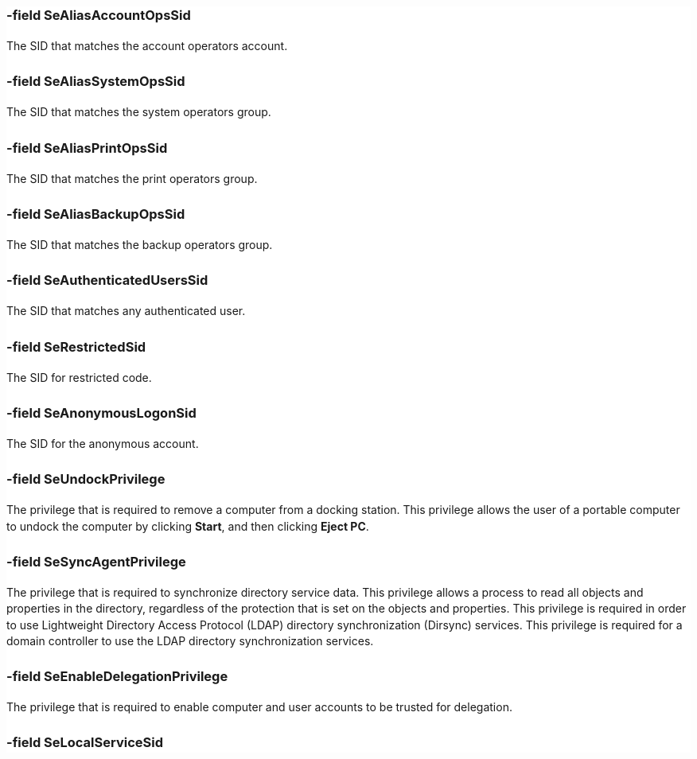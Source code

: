 
### -field SeAliasAccountOpsSid

The SID that matches the account operators account.


### -field SeAliasSystemOpsSid

The SID that matches the system operators group.


### -field SeAliasPrintOpsSid

The SID that matches the print operators group.


### -field SeAliasBackupOpsSid

The SID that matches the backup operators group.


### -field SeAuthenticatedUsersSid

The SID that matches any authenticated user.


### -field SeRestrictedSid

The SID for restricted code.


### -field SeAnonymousLogonSid

The SID for the anonymous account. 


### -field SeUndockPrivilege

The privilege that is required to remove a computer from a docking station. This privilege allows the user of a portable computer to undock the computer by clicking <b>Start</b>, and then clicking <b>Eject PC</b>.


### -field SeSyncAgentPrivilege

The privilege that is required to synchronize directory service data. This privilege allows a process to read all objects and properties in the directory, regardless of the protection that is set on the objects and properties. This privilege is required in order to use Lightweight Directory Access Protocol (LDAP) directory synchronization (Dirsync) services. This privilege is required for a domain controller to use the LDAP directory synchronization services. 


### -field SeEnableDelegationPrivilege

The privilege that is required to enable computer and user accounts to be trusted for delegation.


### -field SeLocalServiceSid
